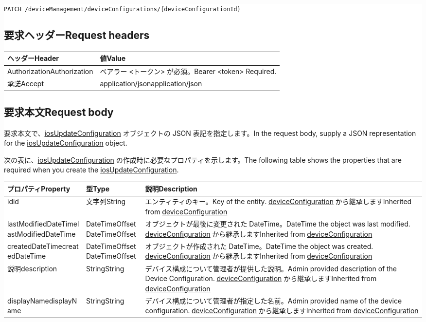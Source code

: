 ``` http
PATCH /deviceManagement/deviceConfigurations/{deviceConfigurationId}
```

## <a name="request-headers"></a><span data-ttu-id="d3ab5-118">要求ヘッダー</span><span class="sxs-lookup"><span data-stu-id="d3ab5-118">Request headers</span></span>
|<span data-ttu-id="d3ab5-119">ヘッダー</span><span class="sxs-lookup"><span data-stu-id="d3ab5-119">Header</span></span>|<span data-ttu-id="d3ab5-120">値</span><span class="sxs-lookup"><span data-stu-id="d3ab5-120">Value</span></span>|
|:---|:---|
|<span data-ttu-id="d3ab5-121">Authorization</span><span class="sxs-lookup"><span data-stu-id="d3ab5-121">Authorization</span></span>|<span data-ttu-id="d3ab5-122">ベアラー &lt;トークン&gt; が必須。</span><span class="sxs-lookup"><span data-stu-id="d3ab5-122">Bearer &lt;token&gt; Required.</span></span>|
|<span data-ttu-id="d3ab5-123">承諾</span><span class="sxs-lookup"><span data-stu-id="d3ab5-123">Accept</span></span>|<span data-ttu-id="d3ab5-124">application/json</span><span class="sxs-lookup"><span data-stu-id="d3ab5-124">application/json</span></span>|

## <a name="request-body"></a><span data-ttu-id="d3ab5-125">要求本文</span><span class="sxs-lookup"><span data-stu-id="d3ab5-125">Request body</span></span>
<span data-ttu-id="d3ab5-126">要求本文で、[iosUpdateConfiguration](../resources/intune-deviceconfig-iosupdateconfiguration.md) オブジェクトの JSON 表記を指定します。</span><span class="sxs-lookup"><span data-stu-id="d3ab5-126">In the request body, supply a JSON representation for the [iosUpdateConfiguration](../resources/intune-deviceconfig-iosupdateconfiguration.md) object.</span></span>

<span data-ttu-id="d3ab5-127">次の表に、[iosUpdateConfiguration](../resources/intune-deviceconfig-iosupdateconfiguration.md) の作成時に必要なプロパティを示します。</span><span class="sxs-lookup"><span data-stu-id="d3ab5-127">The following table shows the properties that are required when you create the [iosUpdateConfiguration](../resources/intune-deviceconfig-iosupdateconfiguration.md).</span></span>

|<span data-ttu-id="d3ab5-128">プロパティ</span><span class="sxs-lookup"><span data-stu-id="d3ab5-128">Property</span></span>|<span data-ttu-id="d3ab5-129">型</span><span class="sxs-lookup"><span data-stu-id="d3ab5-129">Type</span></span>|<span data-ttu-id="d3ab5-130">説明</span><span class="sxs-lookup"><span data-stu-id="d3ab5-130">Description</span></span>|
|:---|:---|:---|
|<span data-ttu-id="d3ab5-131">id</span><span class="sxs-lookup"><span data-stu-id="d3ab5-131">id</span></span>|<span data-ttu-id="d3ab5-132">文字列</span><span class="sxs-lookup"><span data-stu-id="d3ab5-132">String</span></span>|<span data-ttu-id="d3ab5-133">エンティティのキー。</span><span class="sxs-lookup"><span data-stu-id="d3ab5-133">Key of the entity.</span></span> <span data-ttu-id="d3ab5-134">[deviceConfiguration](../resources/intune-deviceconfig-deviceconfiguration.md) から継承します</span><span class="sxs-lookup"><span data-stu-id="d3ab5-134">Inherited from [deviceConfiguration](../resources/intune-deviceconfig-deviceconfiguration.md)</span></span>|
|<span data-ttu-id="d3ab5-135">lastModifiedDateTime</span><span class="sxs-lookup"><span data-stu-id="d3ab5-135">lastModifiedDateTime</span></span>|<span data-ttu-id="d3ab5-136">DateTimeOffset</span><span class="sxs-lookup"><span data-stu-id="d3ab5-136">DateTimeOffset</span></span>|<span data-ttu-id="d3ab5-137">オブジェクトが最後に変更された DateTime。</span><span class="sxs-lookup"><span data-stu-id="d3ab5-137">DateTime the object was last modified.</span></span> <span data-ttu-id="d3ab5-138">[deviceConfiguration](../resources/intune-deviceconfig-deviceconfiguration.md) から継承します</span><span class="sxs-lookup"><span data-stu-id="d3ab5-138">Inherited from [deviceConfiguration](../resources/intune-deviceconfig-deviceconfiguration.md)</span></span>|
|<span data-ttu-id="d3ab5-139">createdDateTime</span><span class="sxs-lookup"><span data-stu-id="d3ab5-139">createdDateTime</span></span>|<span data-ttu-id="d3ab5-140">DateTimeOffset</span><span class="sxs-lookup"><span data-stu-id="d3ab5-140">DateTimeOffset</span></span>|<span data-ttu-id="d3ab5-141">オブジェクトが作成された DateTime。</span><span class="sxs-lookup"><span data-stu-id="d3ab5-141">DateTime the object was created.</span></span> <span data-ttu-id="d3ab5-142">[deviceConfiguration](../resources/intune-deviceconfig-deviceconfiguration.md) から継承します</span><span class="sxs-lookup"><span data-stu-id="d3ab5-142">Inherited from [deviceConfiguration](../resources/intune-deviceconfig-deviceconfiguration.md)</span></span>|
|<span data-ttu-id="d3ab5-143">説明</span><span class="sxs-lookup"><span data-stu-id="d3ab5-143">description</span></span>|<span data-ttu-id="d3ab5-144">String</span><span class="sxs-lookup"><span data-stu-id="d3ab5-144">String</span></span>|<span data-ttu-id="d3ab5-145">デバイス構成について管理者が提供した説明。</span><span class="sxs-lookup"><span data-stu-id="d3ab5-145">Admin provided description of the Device Configuration.</span></span> <span data-ttu-id="d3ab5-146">[deviceConfiguration](../resources/intune-deviceconfig-deviceconfiguration.md) から継承します</span><span class="sxs-lookup"><span data-stu-id="d3ab5-146">Inherited from [deviceConfiguration](../resources/intune-deviceconfig-deviceconfiguration.md)</span></span>|
|<span data-ttu-id="d3ab5-147">displayName</span><span class="sxs-lookup"><span data-stu-id="d3ab5-147">displayName</span></span>|<span data-ttu-id="d3ab5-148">String</span><span class="sxs-lookup"><span data-stu-id="d3ab5-148">String</span></span>|<span data-ttu-id="d3ab5-149">デバイス構成について管理者が指定した名前。</span><span class="sxs-lookup"><span data-stu-id="d3ab5-149">Admin provided name of the device configuration.</span></span> <span data-ttu-id="d3ab5-150">[deviceConfiguration](../resources/intune-deviceconfig-deviceconfiguration.md) から継承します</span><span class="sxs-lookup"><span data-stu-id="d3ab5-150">Inherited from [deviceConfiguration](../resources/intune-deviceconfig-deviceconfiguration.md)</span></span>|